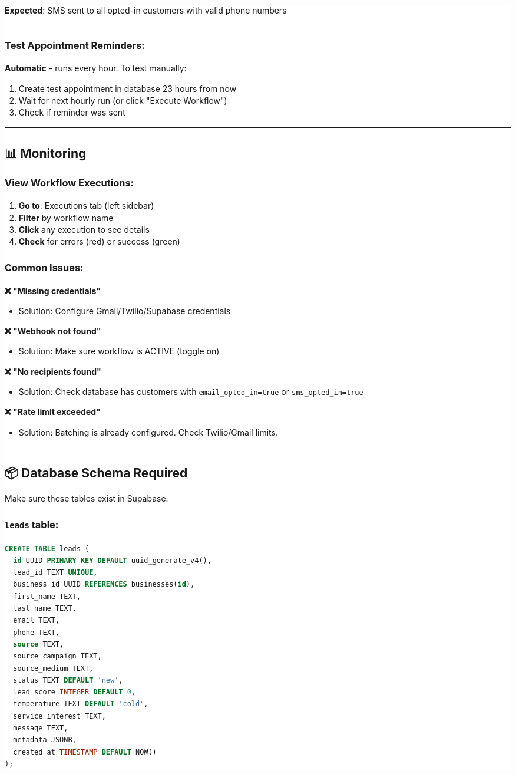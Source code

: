 **Expected**: SMS sent to all opted-in customers with valid phone numbers

---

### Test Appointment Reminders:
**Automatic** - runs every hour. To test manually:
1. Create test appointment in database 23 hours from now
2. Wait for next hourly run (or click "Execute Workflow")
3. Check if reminder was sent

---

## 📊 Monitoring

### View Workflow Executions:
1. **Go to**: Executions tab (left sidebar)
2. **Filter** by workflow name
3. **Click** any execution to see details
4. **Check** for errors (red) or success (green)

### Common Issues:

**❌ "Missing credentials"**
- Solution: Configure Gmail/Twilio/Supabase credentials

**❌ "Webhook not found"**
- Solution: Make sure workflow is ACTIVE (toggle on)

**❌ "No recipients found"**
- Solution: Check database has customers with `email_opted_in=true` or `sms_opted_in=true`

**❌ "Rate limit exceeded"**
- Solution: Batching is already configured. Check Twilio/Gmail limits.

---

## 📦 Database Schema Required

Make sure these tables exist in Supabase:

### `leads` table:
```sql
CREATE TABLE leads (
  id UUID PRIMARY KEY DEFAULT uuid_generate_v4(),
  lead_id TEXT UNIQUE,
  business_id UUID REFERENCES businesses(id),
  first_name TEXT,
  last_name TEXT,
  email TEXT,
  phone TEXT,
  source TEXT,
  source_campaign TEXT,
  source_medium TEXT,
  status TEXT DEFAULT 'new',
  lead_score INTEGER DEFAULT 0,
  temperature TEXT DEFAULT 'cold',
  service_interest TEXT,
  message TEXT,
  metadata JSONB,
  created_at TIMESTAMP DEFAULT NOW()
);
```
